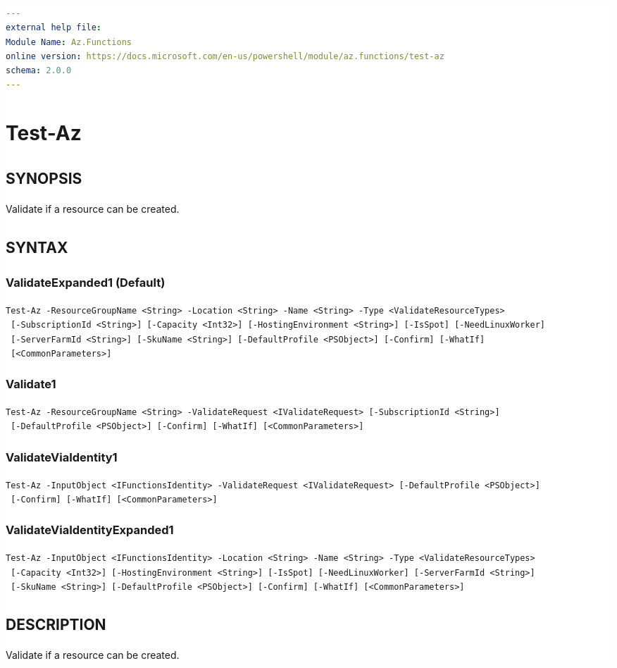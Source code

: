 ```yaml
---
external help file:
Module Name: Az.Functions
online version: https://docs.microsoft.com/en-us/powershell/module/az.functions/test-az
schema: 2.0.0
---
```


# Test-Az

## SYNOPSIS
Validate if a resource can be created.

## SYNTAX

### ValidateExpanded1 (Default)
```
Test-Az -ResourceGroupName <String> -Location <String> -Name <String> -Type <ValidateResourceTypes>
 [-SubscriptionId <String>] [-Capacity <Int32>] [-HostingEnvironment <String>] [-IsSpot] [-NeedLinuxWorker]
 [-ServerFarmId <String>] [-SkuName <String>] [-DefaultProfile <PSObject>] [-Confirm] [-WhatIf]
 [<CommonParameters>]
```

### Validate1
```
Test-Az -ResourceGroupName <String> -ValidateRequest <IValidateRequest> [-SubscriptionId <String>]
 [-DefaultProfile <PSObject>] [-Confirm] [-WhatIf] [<CommonParameters>]
```

### ValidateViaIdentity1
```
Test-Az -InputObject <IFunctionsIdentity> -ValidateRequest <IValidateRequest> [-DefaultProfile <PSObject>]
 [-Confirm] [-WhatIf] [<CommonParameters>]
```

### ValidateViaIdentityExpanded1
```
Test-Az -InputObject <IFunctionsIdentity> -Location <String> -Name <String> -Type <ValidateResourceTypes>
 [-Capacity <Int32>] [-HostingEnvironment <String>] [-IsSpot] [-NeedLinuxWorker] [-ServerFarmId <String>]
 [-SkuName <String>] [-DefaultProfile <PSObject>] [-Confirm] [-WhatIf] [<CommonParameters>]
```

## DESCRIPTION
Validate if a resource can be created.
